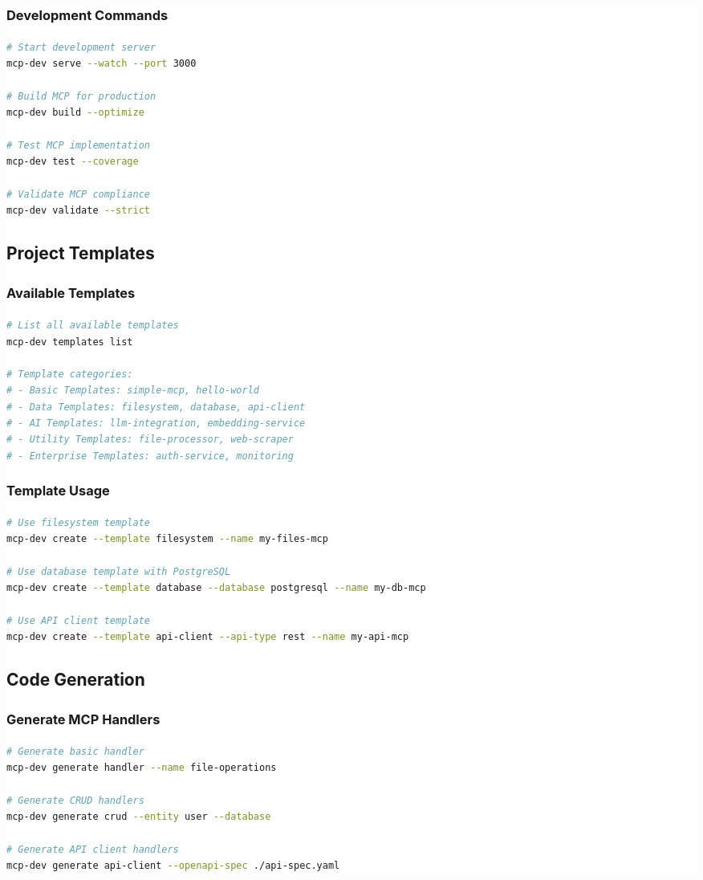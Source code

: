 ### Development Commands
```bash
# Start development server
mcp-dev serve --watch --port 3000

# Build MCP for production
mcp-dev build --optimize

# Test MCP implementation
mcp-dev test --coverage

# Validate MCP compliance
mcp-dev validate --strict
```

## Project Templates

### Available Templates
```bash
# List all available templates
mcp-dev templates list

# Template categories:
# - Basic Templates: simple-mcp, hello-world
# - Data Templates: filesystem, database, api-client
# - AI Templates: llm-integration, embedding-service
# - Utility Templates: file-processor, web-scraper
# - Enterprise Templates: auth-service, monitoring
```

### Template Usage
```bash
# Use filesystem template
mcp-dev create --template filesystem --name my-files-mcp

# Use database template with PostgreSQL
mcp-dev create --template database --database postgresql --name my-db-mcp

# Use API client template
mcp-dev create --template api-client --api-type rest --name my-api-mcp
```

## Code Generation

### Generate MCP Handlers
```bash
# Generate basic handler
mcp-dev generate handler --name file-operations

# Generate CRUD handlers
mcp-dev generate crud --entity user --database

# Generate API client handlers
mcp-dev generate api-client --openapi-spec ./api-spec.yaml
```

